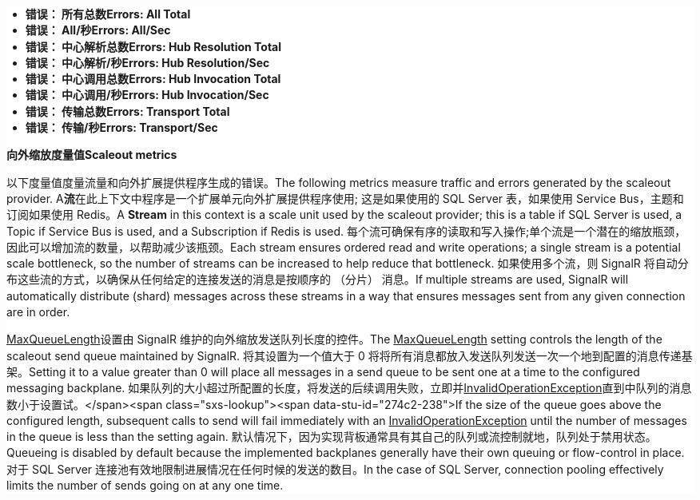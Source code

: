 - <span data-ttu-id="274c2-223">**错误： 所有总数**</span><span class="sxs-lookup"><span data-stu-id="274c2-223">**Errors: All Total**</span></span>
- <span data-ttu-id="274c2-224">**错误： All/秒**</span><span class="sxs-lookup"><span data-stu-id="274c2-224">**Errors: All/Sec**</span></span>
- <span data-ttu-id="274c2-225">**错误： 中心解析总数**</span><span class="sxs-lookup"><span data-stu-id="274c2-225">**Errors: Hub Resolution Total**</span></span>
- <span data-ttu-id="274c2-226">**错误： 中心解析/秒**</span><span class="sxs-lookup"><span data-stu-id="274c2-226">**Errors: Hub Resolution/Sec**</span></span>
- <span data-ttu-id="274c2-227">**错误： 中心调用总数**</span><span class="sxs-lookup"><span data-stu-id="274c2-227">**Errors: Hub Invocation Total**</span></span>
- <span data-ttu-id="274c2-228">**错误： 中心调用/秒**</span><span class="sxs-lookup"><span data-stu-id="274c2-228">**Errors: Hub Invocation/Sec**</span></span>
- <span data-ttu-id="274c2-229">**错误： 传输总数**</span><span class="sxs-lookup"><span data-stu-id="274c2-229">**Errors: Transport Total**</span></span>
- <span data-ttu-id="274c2-230">**错误： 传输/秒**</span><span class="sxs-lookup"><span data-stu-id="274c2-230">**Errors: Transport/Sec**</span></span>

<a id="scaleout_metrics"></a>

<span data-ttu-id="274c2-231">**向外缩放度量值**</span><span class="sxs-lookup"><span data-stu-id="274c2-231">**Scaleout metrics**</span></span>

<span data-ttu-id="274c2-232">以下度量值度量流量和向外扩展提供程序生成的错误。</span><span class="sxs-lookup"><span data-stu-id="274c2-232">The following metrics measure traffic and errors generated by the scaleout provider.</span></span> <span data-ttu-id="274c2-233">A**流**在此上下文中程序是一个扩展单元向外扩展提供程序使用; 这是如果使用的 SQL Server 表，如果使用 Service Bus，主题和订阅如果使用 Redis。</span><span class="sxs-lookup"><span data-stu-id="274c2-233">A **Stream** in this context is a scale unit used by the scaleout provider; this is a table if SQL Server is used, a Topic if Service Bus is used, and a Subscription if Redis is used.</span></span> <span data-ttu-id="274c2-234">每个流可确保有序的读取和写入操作;单个流是一个潜在的缩放瓶颈，因此可以增加流的数量，以帮助减少该瓶颈。</span><span class="sxs-lookup"><span data-stu-id="274c2-234">Each stream ensures ordered read and write operations; a single stream is a potential scale bottleneck, so the number of streams can be increased to help reduce that bottleneck.</span></span> <span data-ttu-id="274c2-235">如果使用多个流，则 SignalR 将自动分布这些流的方式，以确保从任何给定的连接发送的消息是按顺序的 （分片） 消息。</span><span class="sxs-lookup"><span data-stu-id="274c2-235">If multiple streams are used, SignalR will automatically distribute (shard) messages across these streams in a way that ensures messages sent from any given connection are in order.</span></span>

<span data-ttu-id="274c2-236">[MaxQueueLength](https://msdn.microsoft.com/library/microsoft.aspnet.signalr.messaging.scaleoutconfiguration.maxqueuelength(v=vs.118).aspx)设置由 SignalR 维护的向外缩放发送队列长度的控件。</span><span class="sxs-lookup"><span data-stu-id="274c2-236">The [MaxQueueLength](https://msdn.microsoft.com/library/microsoft.aspnet.signalr.messaging.scaleoutconfiguration.maxqueuelength(v=vs.118).aspx) setting controls the length of the scaleout send queue maintained by SignalR.</span></span> <span data-ttu-id="274c2-237">将其设置为一个值大于 0 将将所有消息都放入发送队列发送一次一个地到配置的消息传递基架。</span><span class="sxs-lookup"><span data-stu-id="274c2-237">Setting it to a value greater than 0 will place all messages in a send queue to be sent one at a time to the configured messaging backplane.</span></span> <span data-ttu-id="274c2-238">如果队列的大小超过所配置的长度，将发送的后续调用失败，立即并[InvalidOperationException](https://msdn.microsoft.com/library/system.invalidoperationexception(v=vs.118).aspx)直到中队列的消息数小于设置试。</span><span class="sxs-lookup"><span data-stu-id="274c2-238">If the size of the queue goes above the configured length, subsequent calls to send will fail immediately with an [InvalidOperationException](https://msdn.microsoft.com/library/system.invalidoperationexception(v=vs.118).aspx) until the number of messages in the queue is less than the setting again.</span></span> <span data-ttu-id="274c2-239">默认情况下，因为实现背板通常具有其自己的队列或流控制就地，队列处于禁用状态。</span><span class="sxs-lookup"><span data-stu-id="274c2-239">Queueing is disabled by default because the implemented backplanes generally have their own queuing or flow-control in place.</span></span> <span data-ttu-id="274c2-240">对于 SQL Server 连接池有效地限制进展情况在任何时候的发送的数目。</span><span class="sxs-lookup"><span data-stu-id="274c2-240">In the case of SQL Server, connection pooling effectively limits the number of sends going on at any one time.</span></span>

